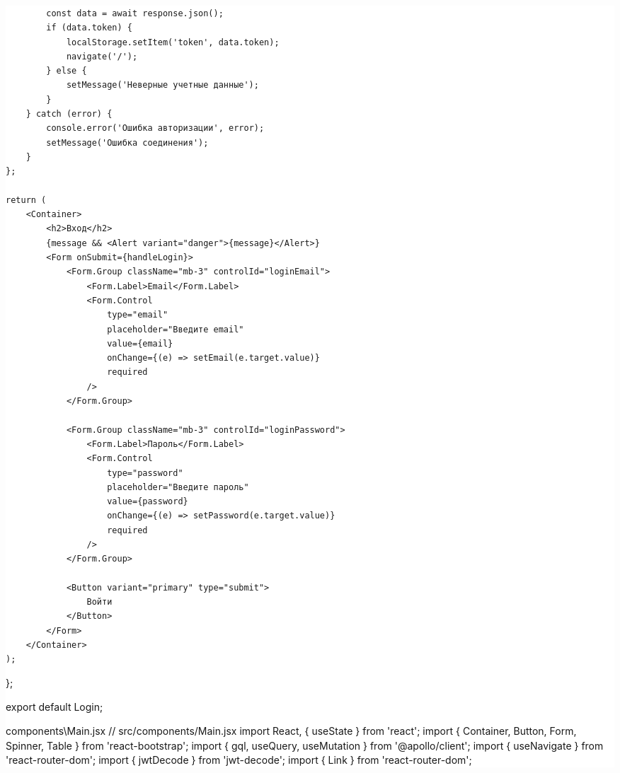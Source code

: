             const data = await response.json();
            if (data.token) {
                localStorage.setItem('token', data.token);
                navigate('/');
            } else {
                setMessage('Неверные учетные данные');
            }
        } catch (error) {
            console.error('Ошибка авторизации', error);
            setMessage('Ошибка соединения');
        }
    };

    return (
        <Container>
            <h2>Вход</h2>
            {message && <Alert variant="danger">{message}</Alert>}
            <Form onSubmit={handleLogin}>
                <Form.Group className="mb-3" controlId="loginEmail">
                    <Form.Label>Email</Form.Label>
                    <Form.Control
                        type="email"
                        placeholder="Введите email"
                        value={email}
                        onChange={(e) => setEmail(e.target.value)}
                        required
                    />
                </Form.Group>

                <Form.Group className="mb-3" controlId="loginPassword">
                    <Form.Label>Пароль</Form.Label>
                    <Form.Control
                        type="password"
                        placeholder="Введите пароль"
                        value={password}
                        onChange={(e) => setPassword(e.target.value)}
                        required
                    />
                </Form.Group>

                <Button variant="primary" type="submit">
                    Войти
                </Button>
            </Form>
        </Container>
    );
};

export default Login;

components\Main.jsx
// src/components/Main.jsx
import React, { useState } from 'react';
import { Container, Button, Form, Spinner, Table } from 'react-bootstrap';
import { gql, useQuery, useMutation } from '@apollo/client';
import { useNavigate } from 'react-router-dom';
import { jwtDecode } from 'jwt-decode';
import { Link } from 'react-router-dom';
